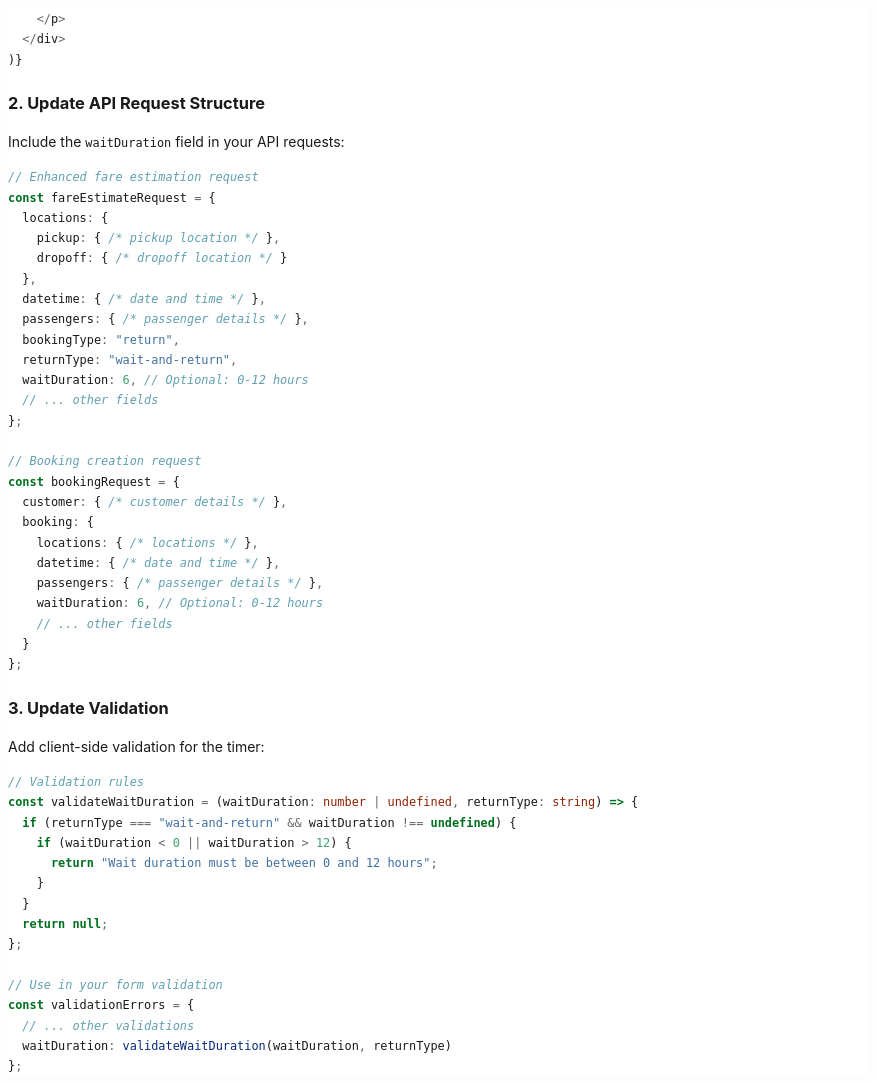 ```typescript
    </p>
  </div>
)}
```

### 2. **Update API Request Structure**

Include the `waitDuration` field in your API requests:

```typescript
// Enhanced fare estimation request
const fareEstimateRequest = {
  locations: {
    pickup: { /* pickup location */ },
    dropoff: { /* dropoff location */ }
  },
  datetime: { /* date and time */ },
  passengers: { /* passenger details */ },
  bookingType: "return",
  returnType: "wait-and-return",
  waitDuration: 6, // Optional: 0-12 hours
  // ... other fields
};

// Booking creation request
const bookingRequest = {
  customer: { /* customer details */ },
  booking: {
    locations: { /* locations */ },
    datetime: { /* date and time */ },
    passengers: { /* passenger details */ },
    waitDuration: 6, // Optional: 0-12 hours
    // ... other fields
  }
};
```

### 3. **Update Validation**

Add client-side validation for the timer:

```typescript
// Validation rules
const validateWaitDuration = (waitDuration: number | undefined, returnType: string) => {
  if (returnType === "wait-and-return" && waitDuration !== undefined) {
    if (waitDuration < 0 || waitDuration > 12) {
      return "Wait duration must be between 0 and 12 hours";
    }
  }
  return null;
};

// Use in your form validation
const validationErrors = {
  // ... other validations
  waitDuration: validateWaitDuration(waitDuration, returnType)
};
```
